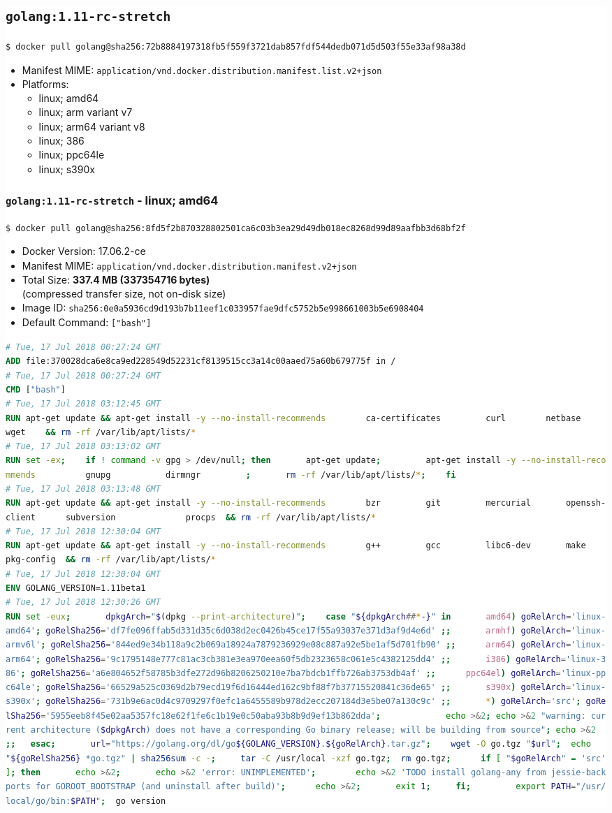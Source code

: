 ## `golang:1.11-rc-stretch`

```console
$ docker pull golang@sha256:72b8884197318fb5f559f3721dab857fdf544dedb071d5d503f55e33af98a38d
```

-	Manifest MIME: `application/vnd.docker.distribution.manifest.list.v2+json`
-	Platforms:
	-	linux; amd64
	-	linux; arm variant v7
	-	linux; arm64 variant v8
	-	linux; 386
	-	linux; ppc64le
	-	linux; s390x

### `golang:1.11-rc-stretch` - linux; amd64

```console
$ docker pull golang@sha256:8fd5f2b870328802501ca6c03b3ea29d49db018ec8268d99d89aafbb3d68bf2f
```

-	Docker Version: 17.06.2-ce
-	Manifest MIME: `application/vnd.docker.distribution.manifest.v2+json`
-	Total Size: **337.4 MB (337354716 bytes)**  
	(compressed transfer size, not on-disk size)
-	Image ID: `sha256:0e0a5936cd9d193b7b11eef1c033957fae9dfc5752b5e998661003b5e6908404`
-	Default Command: `["bash"]`

```dockerfile
# Tue, 17 Jul 2018 00:27:24 GMT
ADD file:370028dca6e8ca9ed228549d52231cf8139515cc3a14c00aaed75a60b679775f in / 
# Tue, 17 Jul 2018 00:27:24 GMT
CMD ["bash"]
# Tue, 17 Jul 2018 03:12:45 GMT
RUN apt-get update && apt-get install -y --no-install-recommends 		ca-certificates 		curl 		netbase 		wget 	&& rm -rf /var/lib/apt/lists/*
# Tue, 17 Jul 2018 03:13:02 GMT
RUN set -ex; 	if ! command -v gpg > /dev/null; then 		apt-get update; 		apt-get install -y --no-install-recommends 			gnupg 			dirmngr 		; 		rm -rf /var/lib/apt/lists/*; 	fi
# Tue, 17 Jul 2018 03:13:48 GMT
RUN apt-get update && apt-get install -y --no-install-recommends 		bzr 		git 		mercurial 		openssh-client 		subversion 				procps 	&& rm -rf /var/lib/apt/lists/*
# Tue, 17 Jul 2018 12:30:04 GMT
RUN apt-get update && apt-get install -y --no-install-recommends 		g++ 		gcc 		libc6-dev 		make 		pkg-config 	&& rm -rf /var/lib/apt/lists/*
# Tue, 17 Jul 2018 12:30:04 GMT
ENV GOLANG_VERSION=1.11beta1
# Tue, 17 Jul 2018 12:30:26 GMT
RUN set -eux; 		dpkgArch="$(dpkg --print-architecture)"; 	case "${dpkgArch##*-}" in 		amd64) goRelArch='linux-amd64'; goRelSha256='df7fe096ffab5d331d35c6d038d2ec0426b45ce17f55a93037e371d3af9d4e6d' ;; 		armhf) goRelArch='linux-armv6l'; goRelSha256='844ed9e34b118a9c2b069a18924a7879236929e08c887a92e5be1af5d701fb90' ;; 		arm64) goRelArch='linux-arm64'; goRelSha256='9c1795148e777c81ac3cb381e3ea970eea60f5db2323658c061e5c4382125dd4' ;; 		i386) goRelArch='linux-386'; goRelSha256='a6e804652f58785b3dfe272d96b8206250210e7ba7bdcb1ffb726ab3753db4af' ;; 		ppc64el) goRelArch='linux-ppc64le'; goRelSha256='66529a525c0369d2b79ecd19f6d16444ed162c9bf88f7b37715520841c36de65' ;; 		s390x) goRelArch='linux-s390x'; goRelSha256='731b9e6ac0d4c9709297f0efc1a6455589b978d2ecc207184d3e5be07a130c9c' ;; 		*) goRelArch='src'; goRelSha256='5955eeb8f45e02aa5357fc18e62f1fe6c1b19e0c50aba93b8b9d9ef13b862dda'; 			echo >&2; echo >&2 "warning: current architecture ($dpkgArch) does not have a corresponding Go binary release; will be building from source"; echo >&2 ;; 	esac; 		url="https://golang.org/dl/go${GOLANG_VERSION}.${goRelArch}.tar.gz"; 	wget -O go.tgz "$url"; 	echo "${goRelSha256} *go.tgz" | sha256sum -c -; 	tar -C /usr/local -xzf go.tgz; 	rm go.tgz; 		if [ "$goRelArch" = 'src' ]; then 		echo >&2; 		echo >&2 'error: UNIMPLEMENTED'; 		echo >&2 'TODO install golang-any from jessie-backports for GOROOT_BOOTSTRAP (and uninstall after build)'; 		echo >&2; 		exit 1; 	fi; 		export PATH="/usr/local/go/bin:$PATH"; 	go version
```